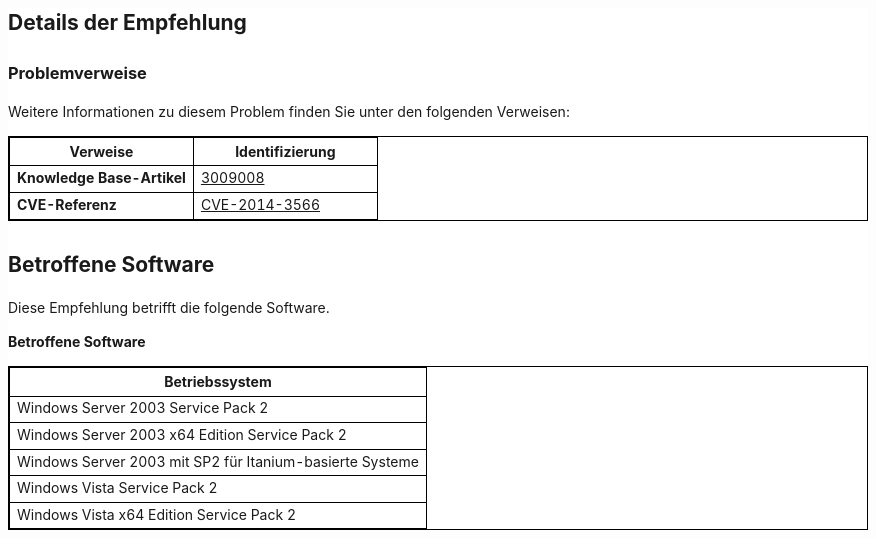Details der Empfehlung
----------------------

### Problemverweise

Weitere Informationen zu diesem Problem finden Sie unter den folgenden Verweisen:

<p> </p>
<table style="border:1px solid black;">
<colgroup>
<col width="50%" />
<col width="50%" />
</colgroup>
<thead>
<tr class="header">
<th style="border:1px solid black;" ><strong>Verweise</strong></th>
<th style="border:1px solid black;" ><strong>Identifizierung</strong></th>
</tr>
</thead>
<tbody>
<tr class="odd">
<td style="border:1px solid black;"><strong>Knowledge Base-Artikel</strong></td>
<td style="border:1px solid black;"><a href="https://support.microsoft.com/de-de/kb/3009008/de">3009008</a></td>
</tr>
<tr class="even">
<td style="border:1px solid black;"><strong>CVE-Referenz</strong></td>
<td style="border:1px solid black;"><a href="https://www.cve.mitre.org/cgi-bin/cvename.cgi?name=cve-2014-3566">CVE-2014-3566</a> </td>
</tr>
</tbody>
</table>
  
Betroffene Software  
-------------------
  
Diese Empfehlung betrifft die folgende Software.
  
**Betroffene Software**

<p> </p>
<table style="border:1px solid black;">
<colgroup>
<col width="100%" />
</colgroup>
<thead>
<tr class="header">
<th style="border:1px solid black;" ><strong>Betriebssystem</strong></th>
</tr>
</thead>
<tbody>
<tr class="odd">
<td style="border:1px solid black;">Windows Server 2003 Service Pack 2</td>
</tr>
<tr class="even">
<td style="border:1px solid black;">Windows Server 2003 x64 Edition Service Pack 2</td>
</tr>
<tr class="odd">
<td style="border:1px solid black;">Windows Server 2003 mit SP2 für Itanium-basierte Systeme</td>
</tr>
<tr class="even">
<td style="border:1px solid black;">Windows Vista Service Pack 2</td>
</tr>
<tr class="odd">
<td style="border:1px solid black;">Windows Vista x64 Edition Service Pack 2</td>
</tr>
